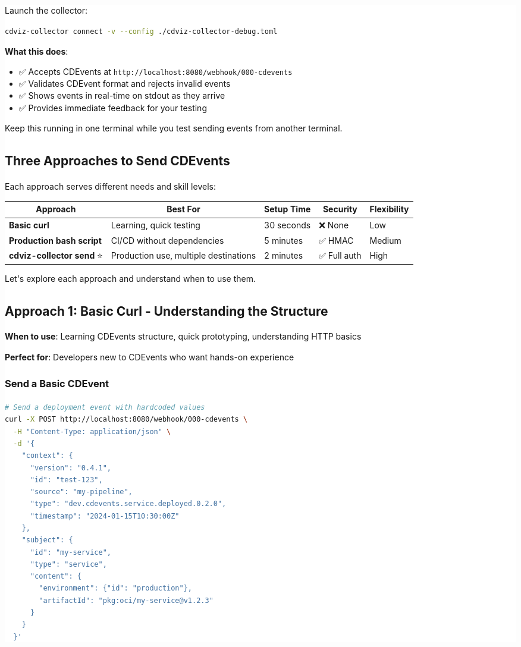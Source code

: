 Launch the collector:

```bash
cdviz-collector connect -v --config ./cdviz-collector-debug.toml
```

**What this does**:

- ✅ Accepts CDEvents at `http://localhost:8080/webhook/000-cdevents`
- ✅ Validates CDEvent format and rejects invalid events
- ✅ Shows events in real-time on stdout as they arrive
- ✅ Provides immediate feedback for your testing

Keep this running in one terminal while you test sending events from another terminal.

## Three Approaches to Send CDEvents

Each approach serves different needs and skill levels:

| Approach                    | Best For                              | Setup Time | Security     | Flexibility |
| --------------------------- | ------------------------------------- | ---------- | ------------ | ----------- |
| **Basic curl**              | Learning, quick testing               | 30 seconds | ❌ None      | Low         |
| **Production bash script**  | CI/CD without dependencies            | 5 minutes  | ✅ HMAC      | Medium      |
| **cdviz-collector send** ⭐ | Production use, multiple destinations | 2 minutes  | ✅ Full auth | High        |

Let's explore each approach and understand when to use them.

## Approach 1: Basic Curl - Understanding the Structure

**When to use**: Learning CDEvents structure, quick prototyping, understanding HTTP basics

**Perfect for**: Developers new to CDEvents who want hands-on experience

### Send a Basic CDEvent

```bash
# Send a deployment event with hardcoded values
curl -X POST http://localhost:8080/webhook/000-cdevents \
  -H "Content-Type: application/json" \
  -d '{
    "context": {
      "version": "0.4.1",
      "id": "test-123",
      "source": "my-pipeline",
      "type": "dev.cdevents.service.deployed.0.2.0",
      "timestamp": "2024-01-15T10:30:00Z"
    },
    "subject": {
      "id": "my-service",
      "type": "service",
      "content": {
        "environment": {"id": "production"},
        "artifactId": "pkg:oci/my-service@v1.2.3"
      }
    }
  }'
```
